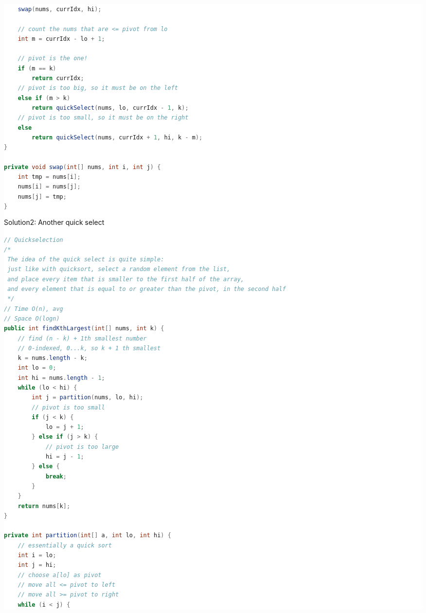 ```java
    swap(nums, currIdx, hi);

    // count the nums that are <= pivot from lo
    int m = currIdx - lo + 1;

    // pivot is the one!
    if (m == k)
        return currIdx;
    // pivot is too big, so it must be on the left
    else if (m > k)
        return quickSelect(nums, lo, currIdx - 1, k);
    // pivot is too small, so it must be on the right
    else
        return quickSelect(nums, currIdx + 1, hi, k - m);
}

private void swap(int[] nums, int i, int j) {
    int tmp = nums[i];
    nums[i] = nums[j];
    nums[j] = tmp;
}
```

Solution2:
Another quick select
```java
// Quickselection
/*
 The idea of the quick select is quite simple:
 just like with quicksort, select a random element from the list,
 and place every item that is smaller to the first half of the array,
 and every element that is equal to or greater than the pivot, in the second half
 */
// Time O(n), avg
// Space O(logn)
public int findKthLargest(int[] nums, int k) {
    // find (n - k) + 1th smallest number
    // 0-indexed, 0...k, so k + 1 th smallest
    k = nums.length - k;
    int lo = 0;
    int hi = nums.length - 1;
    while (lo < hi) {
        int j = partition(nums, lo, hi);
        // pivot is too small
        if (j < k) {
            lo = j + 1;
        } else if (j > k) {
            // pivot is too large
            hi = j - 1;
        } else {
            break;
        }
    }
    return nums[k];
}

private int partition(int[] a, int lo, int hi) {
    // essentially a quick sort 
    int i = lo;
    int j = hi;
    // choose a[lo] as pivot
    // move all <= pivot to left
    // move all >= pivot to right
    while (i < j) {
```